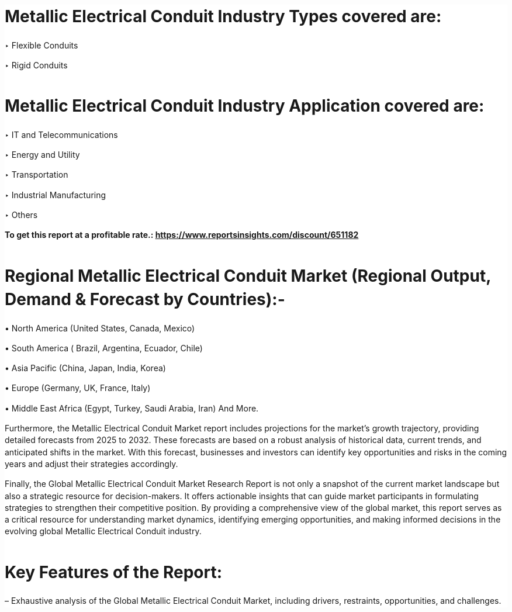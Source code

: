 # <strong>Metallic Electrical Conduit Industry Types covered are:</strong>

‣ Flexible Conduits

‣ Rigid Conduits

# <strong>Metallic Electrical Conduit Industry Application covered are:</strong>

‣ IT and Telecommunications

‣ Energy and Utility

‣ Transportation

‣ Industrial Manufacturing

‣ Others

<strong>To get this report at a profitable rate.: <a href=https://www.reportsinsights.com/discount/651182>https://www.reportsinsights.com/discount/651182</a></strong>

# <strong>Regional Metallic Electrical Conduit Market (Regional Output, Demand &amp; Forecast by Countries):-</strong>

• North America (United States, Canada, Mexico)

• South America ( Brazil, Argentina, Ecuador, Chile)

• Asia Pacific (China, Japan, India, Korea)

• Europe (Germany, UK, France, Italy)

• Middle East Africa (Egypt, Turkey, Saudi Arabia, Iran) And More.

Furthermore, the Metallic Electrical Conduit Market report includes projections for the market’s growth trajectory, providing detailed forecasts from 2025 to 2032. These forecasts are based on a robust analysis of historical data, current trends, and anticipated shifts in the market. With this forecast, businesses and investors can identify key opportunities and risks in the coming years and adjust their strategies accordingly.

Finally, the Global Metallic Electrical Conduit Market Research Report is not only a snapshot of the current market landscape but also a strategic resource for decision-makers. It offers actionable insights that can guide market participants in formulating strategies to strengthen their competitive position. By providing a comprehensive view of the global market, this report serves as a critical resource for understanding market dynamics, identifying emerging opportunities, and making informed decisions in the evolving global Metallic Electrical Conduit industry.

# <strong>Key Features of the Report:</strong>

– Exhaustive analysis of the Global Metallic Electrical Conduit Market, including drivers, restraints, opportunities, and challenges.
